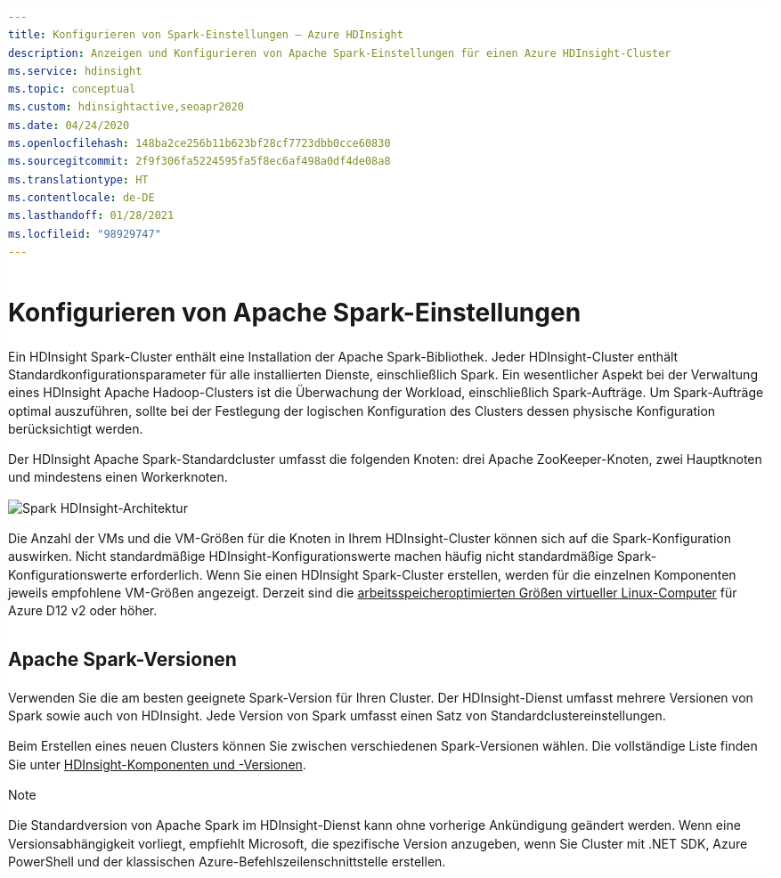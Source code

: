 ```yaml
---
title: Konfigurieren von Spark-Einstellungen – Azure HDInsight
description: Anzeigen und Konfigurieren von Apache Spark-Einstellungen für einen Azure HDInsight-Cluster
ms.service: hdinsight
ms.topic: conceptual
ms.custom: hdinsightactive,seoapr2020
ms.date: 04/24/2020
ms.openlocfilehash: 148ba2ce256b11b623bf28cf7723dbb0cce60830
ms.sourcegitcommit: 2f9f306fa5224595fa5f8ec6af498a0df4de08a8
ms.translationtype: HT
ms.contentlocale: de-DE
ms.lasthandoff: 01/28/2021
ms.locfileid: "98929747"
---
```

# <a name="configure-apache-spark-settings"></a>Konfigurieren von Apache Spark-Einstellungen

Ein HDInsight Spark-Cluster enthält eine Installation der Apache Spark-Bibliothek.  Jeder HDInsight-Cluster enthält Standardkonfigurationsparameter für alle installierten Dienste, einschließlich Spark.  Ein wesentlicher Aspekt bei der Verwaltung eines HDInsight Apache Hadoop-Clusters ist die Überwachung der Workload, einschließlich Spark-Aufträge. Um Spark-Aufträge optimal auszuführen, sollte bei der Festlegung der logischen Konfiguration des Clusters dessen physische Konfiguration berücksichtigt werden.

Der HDInsight Apache Spark-Standardcluster umfasst die folgenden Knoten: drei Apache ZooKeeper-Knoten, zwei Hauptknoten und mindestens einen Workerknoten.

![Spark HDInsight-Architektur](./media/apache-spark-settings/spark-hdinsight-arch.png)

Die Anzahl der VMs und die VM-Größen für die Knoten in Ihrem HDInsight-Cluster können sich auf die Spark-Konfiguration auswirken. Nicht standardmäßige HDInsight-Konfigurationswerte machen häufig nicht standardmäßige Spark-Konfigurationswerte erforderlich. Wenn Sie einen HDInsight Spark-Cluster erstellen, werden für die einzelnen Komponenten jeweils empfohlene VM-Größen angezeigt. Derzeit sind die [arbeitsspeicheroptimierten Größen virtueller Linux-Computer](../../virtual-machines/sizes-memory.md) für Azure D12 v2 oder höher.

## <a name="apache-spark-versions"></a>Apache Spark-Versionen

Verwenden Sie die am besten geeignete Spark-Version für Ihren Cluster.  Der HDInsight-Dienst umfasst mehrere Versionen von Spark sowie auch von HDInsight.  Jede Version von Spark umfasst einen Satz von Standardclustereinstellungen.  

Beim Erstellen eines neuen Clusters können Sie zwischen verschiedenen Spark-Versionen wählen. Die vollständige Liste finden Sie unter [HDInsight-Komponenten und -Versionen](../hdinsight-component-versioning.md).

> [!NOTE]  
> Die Standardversion von Apache Spark im HDInsight-Dienst kann ohne vorherige Ankündigung geändert werden. Wenn eine Versionsabhängigkeit vorliegt, empfiehlt Microsoft, die spezifische Version anzugeben, wenn Sie Cluster mit .NET SDK, Azure PowerShell und der klassischen Azure-Befehlszeilenschnittstelle erstellen.
